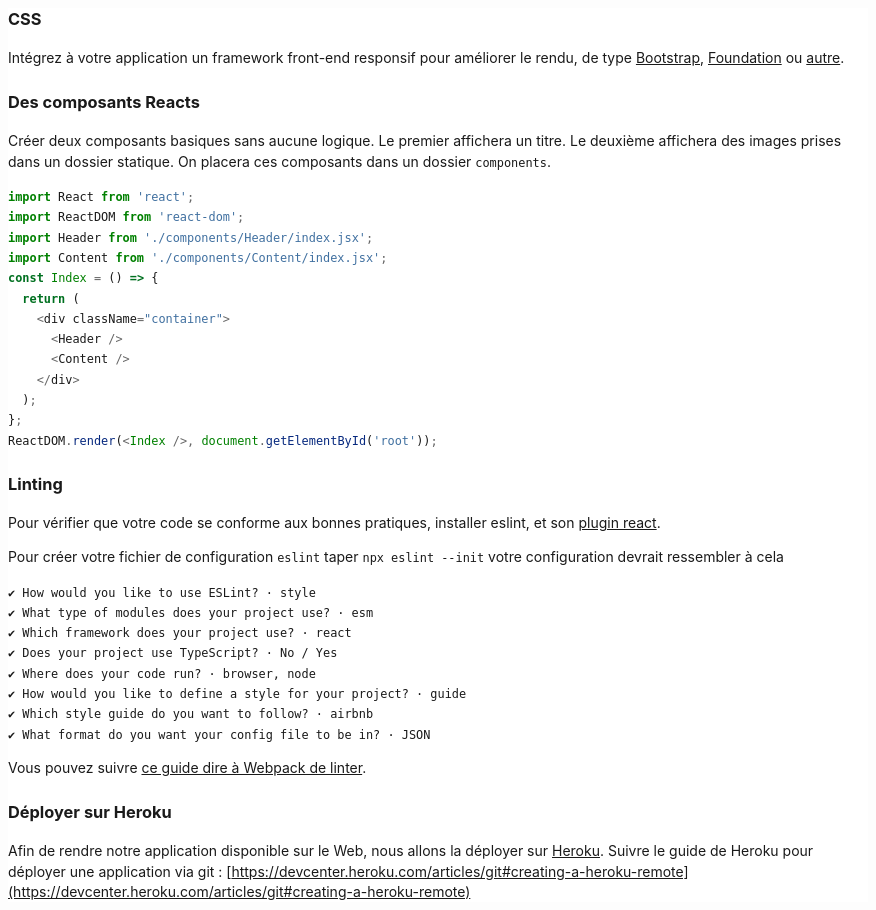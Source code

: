 ### CSS 

Intégrez à votre application un framework front-end responsif pour améliorer le rendu, de type [Bootstrap](https://react-bootstrap.github.io/getting-started/introduction), [Foundation](https://foundation.zurb.com/) ou [autre](https://www.keycdn.com/blog/front-end-frameworks).


### Des composants Reacts

Créer deux composants basiques sans aucune logique. Le premier affichera un titre. Le deuxième affichera des images prises dans un dossier statique.
On placera ces composants dans un dossier `components`.

```js
import React from 'react';
import ReactDOM from 'react-dom';
import Header from './components/Header/index.jsx';
import Content from './components/Content/index.jsx';
const Index = () => {
  return (
    <div className="container">
      <Header />
      <Content />
    </div>
  );
};
ReactDOM.render(<Index />, document.getElementById('root'));
```


### Linting

Pour vérifier que votre code se conforme aux bonnes pratiques, installer eslint, et son [plugin react](https://github.com/yannickcr/eslint-plugin-react).

Pour créer votre fichier de configuration `eslint` taper `npx eslint --init` votre configuration devrait ressembler à cela 
```
✔ How would you like to use ESLint? · style
✔ What type of modules does your project use? · esm
✔ Which framework does your project use? · react
✔ Does your project use TypeScript? · No / Yes
✔ Where does your code run? · browser, node
✔ How would you like to define a style for your project? · guide
✔ Which style guide do you want to follow? · airbnb
✔ What format do you want your config file to be in? · JSON
```


Vous pouvez suivre [ce guide dire à Webpack de linter](https://www.robinwieruch.de/react-eslint-webpack-babel).



### Déployer sur Heroku
Afin de rendre notre application disponible sur le Web, nous allons la déployer sur [Heroku](https://heroku.com).
Suivre le guide de Heroku pour déployer une application via git :
[https://devcenter.heroku.com/articles/git#creating-a-heroku-remote](https://devcenter.heroku.com/articles/git#creating-a-heroku-remote)
